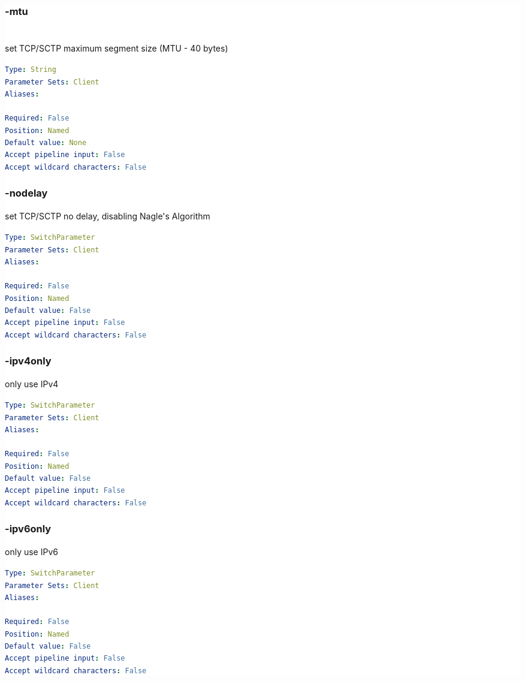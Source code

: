 ### -mtu
#
set TCP/SCTP maximum segment size (MTU - 40 bytes)

```yaml
Type: String
Parameter Sets: Client
Aliases:

Required: False
Position: Named
Default value: None
Accept pipeline input: False
Accept wildcard characters: False
```

### -nodelay
set TCP/SCTP no delay, disabling Nagle's Algorithm

```yaml
Type: SwitchParameter
Parameter Sets: Client
Aliases:

Required: False
Position: Named
Default value: False
Accept pipeline input: False
Accept wildcard characters: False
```

### -ipv4only
only use IPv4

```yaml
Type: SwitchParameter
Parameter Sets: Client
Aliases:

Required: False
Position: Named
Default value: False
Accept pipeline input: False
Accept wildcard characters: False
```

### -ipv6only
only use IPv6

```yaml
Type: SwitchParameter
Parameter Sets: Client
Aliases:

Required: False
Position: Named
Default value: False
Accept pipeline input: False
Accept wildcard characters: False
```

